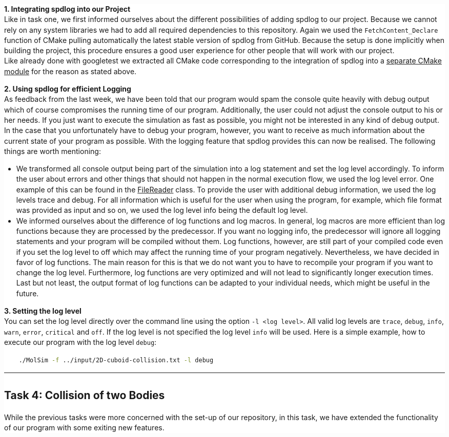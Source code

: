 **1. Integrating spdlog into our Project**  
Like in task one, we first informed ourselves about the different possibilities of adding spdlog to our project. Because we cannot rely on any system libraries we had to add all required dependencies to this repository. Again we used the `FetchContent_Declare` function of CMake pulling automatically the latest stable version of spdlog from GitHub. Because the setup is done implicitly when building the project, this procedure ensures a good user experience for other people that will work with our project.  
Like already done with googletest we extracted all CMake code corresponding to the integration of spdlog into a [separate CMake module](../../cmake/modules/spdlog.cmake) for the reason as stated above. 

**2. Using spdlog for efficient Logging**  
As feedback from the last week, we have been told that our program would spam the console quite heavily with debug output which of course compromises the running time of our program. Additionally, the user could not adjust the console output to his or her needs. If you just want to execute the simulation as fast as possible, you might not be interested in any kind of debug output. In the case that you unfortunately have to debug your program, however, you want to receive as much information about the current state of your program as possible. With the logging feature that spdlog provides this can now be realised. The following things are worth mentioning:
* We transformed all console output being part of the simulation into a log statement and set the log level accordingly. To inform the user about errors and other things that should not happen in the normal execution flow, we used the log level error. One example of this can be found in the [FileReader](../../src/fileHandling/reader/FileReader.cpp) class. To provide the user with additional debug information, we used the log levels trace and debug. For all information which is useful for the user when using the program, for example, which file format was provided as input and so on, we used the log level info being the default log level.
* We informed ourselves about the difference of log functions and log macros. In general, log macros are more efficient than log functions because they are processed by the predecessor. If you want no logging info, the predecessor will ignore all logging statements and your program will be compiled without them. Log functions, however, are still part of your compiled code even if you set the log level to off which may affect the running time of your program negatively. Nevertheless, we have decided in favor of log functions. The main reason for this is that we do not want you to have to recompile your program if you want to change the log level. Furthermore, log functions are very optimized and will not lead to significantly longer execution times. Last but not least, the output format of log functions can be adapted to your individual needs, which might be useful in the future.  

**3. Setting the log level**  
You can set the log level directly over the command line using the option `-l <log level>`. All valid log levels are `trace`, `debug`, `info`, `warn`, `error`, `critical` and `off`. If the log level is not specified the log level `info` will be used. Here is a simple example, how to execute our program with the log level `debug`:

```bash
    ./MolSim -f ../input/2D-cuboid-collision.txt -l debug
```

---

## Task 4: Collision of two Bodies ##

While the previous tasks were more concerned with the set-up of our repository, in this task, we have extended the functionality of our program with some exiting new features. 
